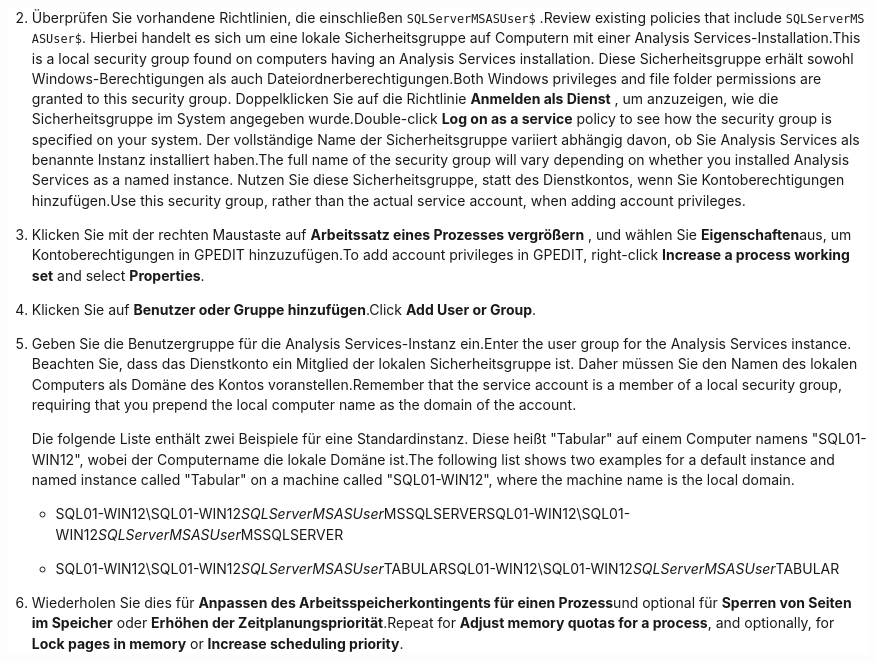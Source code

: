 2.  <span data-ttu-id="b7ee6-172">Überprüfen Sie vorhandene Richtlinien, die einschließen `SQLServerMSASUser$` .</span><span class="sxs-lookup"><span data-stu-id="b7ee6-172">Review existing policies that include `SQLServerMSASUser$`.</span></span> <span data-ttu-id="b7ee6-173">Hierbei handelt es sich um eine lokale Sicherheitsgruppe auf Computern mit einer Analysis Services-Installation.</span><span class="sxs-lookup"><span data-stu-id="b7ee6-173">This is a local security group found on computers having an Analysis Services installation.</span></span> <span data-ttu-id="b7ee6-174">Diese Sicherheitsgruppe erhält sowohl Windows-Berechtigungen als auch Dateiordnerberechtigungen.</span><span class="sxs-lookup"><span data-stu-id="b7ee6-174">Both Windows privileges and file folder permissions are granted to this security group.</span></span> <span data-ttu-id="b7ee6-175">Doppelklicken Sie auf die Richtlinie **Anmelden als Dienst** , um anzuzeigen, wie die Sicherheitsgruppe im System angegeben wurde.</span><span class="sxs-lookup"><span data-stu-id="b7ee6-175">Double-click **Log on as a service** policy to see how the security group is specified on your system.</span></span> <span data-ttu-id="b7ee6-176">Der vollständige Name der Sicherheitsgruppe variiert abhängig davon, ob Sie Analysis Services als benannte Instanz installiert haben.</span><span class="sxs-lookup"><span data-stu-id="b7ee6-176">The full name of the security group will vary depending on whether you installed Analysis Services as a named instance.</span></span> <span data-ttu-id="b7ee6-177">Nutzen Sie diese Sicherheitsgruppe, statt des Dienstkontos, wenn Sie Kontoberechtigungen hinzufügen.</span><span class="sxs-lookup"><span data-stu-id="b7ee6-177">Use this security group, rather than the actual service account, when adding account privileges.</span></span>  
  
3.  <span data-ttu-id="b7ee6-178">Klicken Sie mit der rechten Maustaste auf **Arbeitssatz eines Prozesses vergrößern** , und wählen Sie **Eigenschaften**aus, um Kontoberechtigungen in GPEDIT hinzuzufügen.</span><span class="sxs-lookup"><span data-stu-id="b7ee6-178">To add account privileges in GPEDIT, right-click **Increase a process working set** and select **Properties**.</span></span>  
  
4.  <span data-ttu-id="b7ee6-179">Klicken Sie auf **Benutzer oder Gruppe hinzufügen**.</span><span class="sxs-lookup"><span data-stu-id="b7ee6-179">Click **Add User or Group**.</span></span>  
  
5.  <span data-ttu-id="b7ee6-180">Geben Sie die Benutzergruppe für die Analysis Services-Instanz ein.</span><span class="sxs-lookup"><span data-stu-id="b7ee6-180">Enter the user group for the Analysis Services instance.</span></span> <span data-ttu-id="b7ee6-181">Beachten Sie, dass das Dienstkonto ein Mitglied der lokalen Sicherheitsgruppe ist. Daher müssen Sie den Namen des lokalen Computers als Domäne des Kontos voranstellen.</span><span class="sxs-lookup"><span data-stu-id="b7ee6-181">Remember that the service account is a member of a local security group, requiring that you prepend the local computer name as the domain of the account.</span></span>  
  
     <span data-ttu-id="b7ee6-182">Die folgende Liste enthält zwei Beispiele für eine Standardinstanz. Diese heißt "Tabular" auf einem Computer namens "SQL01-WIN12", wobei der Computername die lokale Domäne ist.</span><span class="sxs-lookup"><span data-stu-id="b7ee6-182">The following list shows two examples for a default instance and named instance called "Tabular" on a machine called "SQL01-WIN12", where the machine name is the local domain.</span></span>  
  
    -   <span data-ttu-id="b7ee6-183">SQL01-WIN12\SQL01-WIN12$SQLServerMSASUser$MSSQLSERVER</span><span class="sxs-lookup"><span data-stu-id="b7ee6-183">SQL01-WIN12\SQL01-WIN12$SQLServerMSASUser$MSSQLSERVER</span></span>  
  
    -   <span data-ttu-id="b7ee6-184">SQL01-WIN12\SQL01-WIN12$SQLServerMSASUser$TABULAR</span><span class="sxs-lookup"><span data-stu-id="b7ee6-184">SQL01-WIN12\SQL01-WIN12$SQLServerMSASUser$TABULAR</span></span>  
  
6.  <span data-ttu-id="b7ee6-185">Wiederholen Sie dies für **Anpassen des Arbeitsspeicherkontingents für einen Prozess**und optional für **Sperren von Seiten im Speicher** oder **Erhöhen der Zeitplanungspriorität**.</span><span class="sxs-lookup"><span data-stu-id="b7ee6-185">Repeat for **Adjust memory quotas for a process**, and optionally, for **Lock pages in memory** or **Increase scheduling priority**.</span></span>  
  